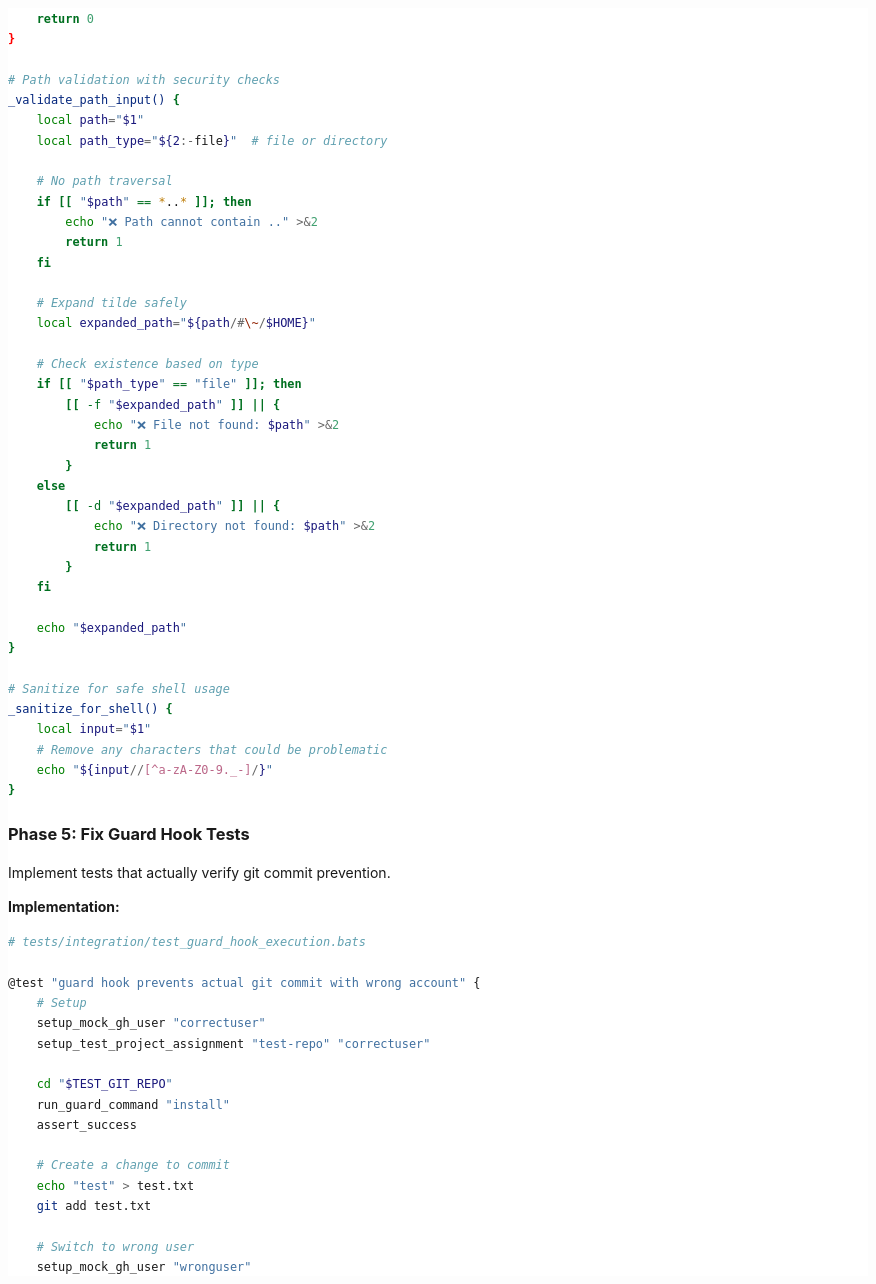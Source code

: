 ```bash
    return 0
}

# Path validation with security checks
_validate_path_input() {
    local path="$1"
    local path_type="${2:-file}"  # file or directory
    
    # No path traversal
    if [[ "$path" == *..* ]]; then
        echo "❌ Path cannot contain .." >&2
        return 1
    fi
    
    # Expand tilde safely
    local expanded_path="${path/#\~/$HOME}"
    
    # Check existence based on type
    if [[ "$path_type" == "file" ]]; then
        [[ -f "$expanded_path" ]] || {
            echo "❌ File not found: $path" >&2
            return 1
        }
    else
        [[ -d "$expanded_path" ]] || {
            echo "❌ Directory not found: $path" >&2
            return 1
        }
    fi
    
    echo "$expanded_path"
}

# Sanitize for safe shell usage
_sanitize_for_shell() {
    local input="$1"
    # Remove any characters that could be problematic
    echo "${input//[^a-zA-Z0-9._-]/}"
}
```

### Phase 5: Fix Guard Hook Tests
Implement tests that actually verify git commit prevention.

**Implementation:**
```bash
# tests/integration/test_guard_hook_execution.bats

@test "guard hook prevents actual git commit with wrong account" {
    # Setup
    setup_mock_gh_user "correctuser"
    setup_test_project_assignment "test-repo" "correctuser"
    
    cd "$TEST_GIT_REPO"
    run_guard_command "install"
    assert_success
    
    # Create a change to commit
    echo "test" > test.txt
    git add test.txt
    
    # Switch to wrong user
    setup_mock_gh_user "wronguser"
```